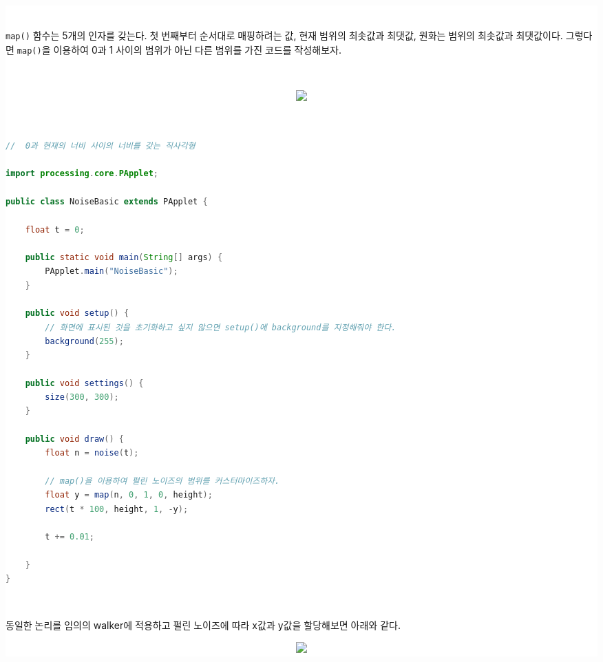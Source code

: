 <br>

`map()` 함수는 5개의 인자를 갖는다. 첫 번째부터 순서대로 매핑하려는 값, 현재 범위의 최솟값과 최댓값, 원화는 범위의 최솟값과 최댓값이다.  그렇다면 `map()`을 이용하여 0과 1 사이의 범위가 아닌 다른 범위를 가진 코드를 작성해보자.

<br>
<p align="center">
<img src="https://user-images.githubusercontent.com/39554623/52390335-28124080-2adb-11e9-96ca-8f1a8b4b4ec6.gif">
</p>
</br>

```java
//  0과 현재의 너비 사이의 너비를 갖는 직사각형

import processing.core.PApplet;

public class NoiseBasic extends PApplet {

    float t = 0;

    public static void main(String[] args) {
        PApplet.main("NoiseBasic");
    }

    public void setup() {
        // 화면에 표시된 것을 초기화하고 싶지 않으면 setup()에 background를 지정해줘야 한다.
        background(255);
    }

    public void settings() {
        size(300, 300);
    }

    public void draw() {
        float n = noise(t);

        // map()을 이용하여 펄린 노이즈의 범위를 커스터마이즈하자.
        float y = map(n, 0, 1, 0, height);
        rect(t * 100, height, 1, -y);

        t += 0.01;

    }
}
```

<br>

동일한 논리를 임의의 walker에 적용하고 펄린 노이즈에 따라 x값과 y값을 할당해보면 아래와 같다.

<p align="center">
<img src="https://user-images.githubusercontent.com/39554623/52460693-f7034000-2bae-11e9-82cd-8b6653643f42.gif">
</p>
